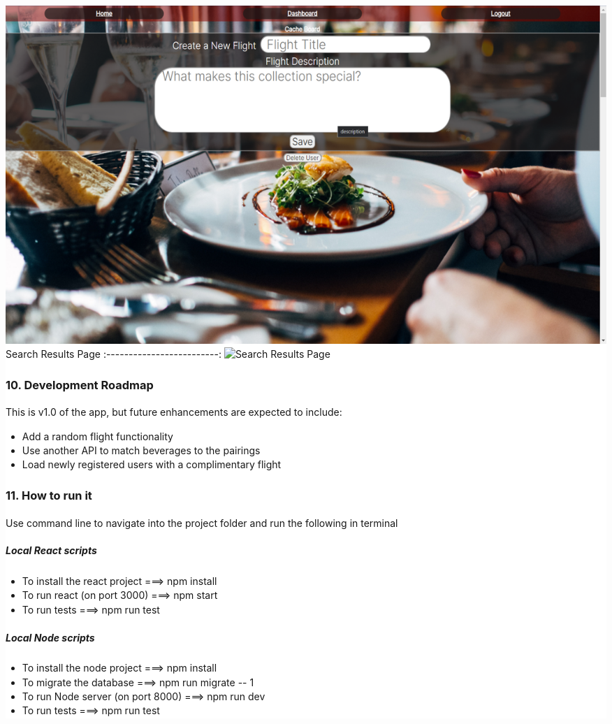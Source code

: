 ![Dashboard Page](/github-images/screenshots/dashboard.png)
Search Results Page
:-------------------------:
![Search Results Page](/github-images/screenshots/search-results.png)



### 10. Development Roadmap
This is v1.0 of the app, but future enhancements are expected to include:
* Add a random flight functionality
* Use another API to match beverages to the pairings
* Load newly registered users with a complimentary flight



### 11. How to run it
Use command line to navigate into the project folder and run the following in terminal

##### Local React scripts
* To install the react project ===> npm install
* To run react (on port 3000) ===> npm start
* To run tests ===> npm run test

##### Local Node scripts
* To install the node project ===> npm install
* To migrate the database ===> npm run migrate -- 1
* To run Node server (on port 8000) ===> npm run dev
* To run tests ===> npm run test
